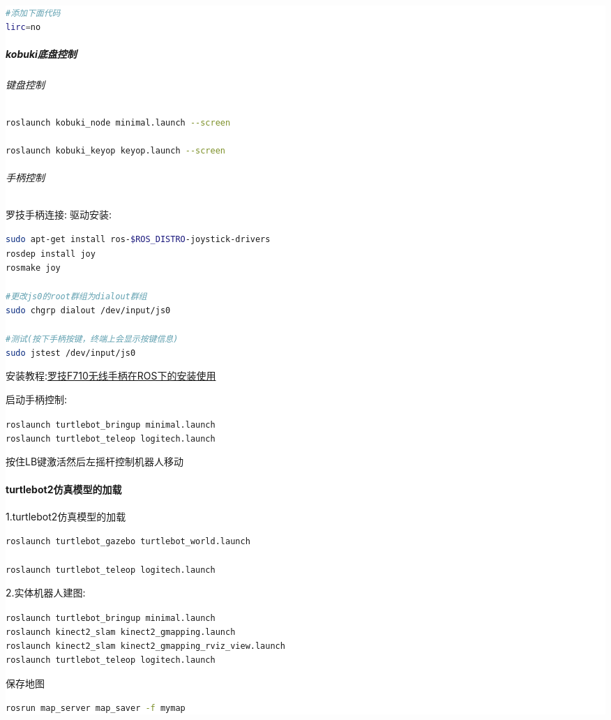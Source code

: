 ```bash
#添加下面代码
lirc=no
```

##### kobuki底盘控制
###### 键盘控制
```bash
roslaunch kobuki_node minimal.launch --screen

roslaunch kobuki_keyop keyop.launch --screen
```

###### 手柄控制
罗技手柄连接:
驱动安装:
```bash
sudo apt-get install ros-$ROS_DISTRO-joystick-drivers
rosdep install joy
rosmake joy

#更改js0的root群组为dialout群组
sudo chgrp dialout /dev/input/js0

#测试(按下手柄按键，终端上会显示按键信息)
sudo jstest /dev/input/js0

```
安装教程:[罗技F710无线手柄在ROS下的安装使用](https://blog.csdn.net/hengheng_51/article/details/80246918)

启动手柄控制:
```bash
roslaunch turtlebot_bringup minimal.launch
roslaunch turtlebot_teleop logitech.launch

```
按住LB键激活然后左摇杆控制机器人移动

#### turtlebot2仿真模型的加载
1.turtlebot2仿真模型的加载 
```bash
roslaunch turtlebot_gazebo turtlebot_world.launch

roslaunch turtlebot_teleop logitech.launch
```

2.实体机器人建图:
```bash
roslaunch turtlebot_bringup minimal.launch
roslaunch kinect2_slam kinect2_gmapping.launch
roslaunch kinect2_slam kinect2_gmapping_rviz_view.launch
roslaunch turtlebot_teleop logitech.launch
```

保存地图
```bash
rosrun map_server map_saver -f mymap
```
